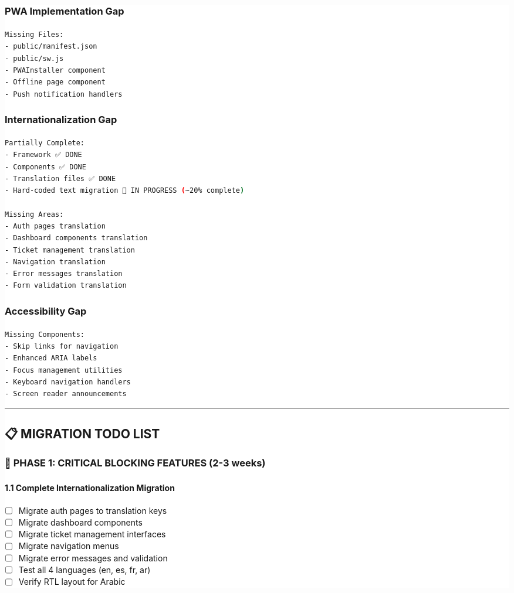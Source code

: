 ### PWA Implementation Gap
```bash
Missing Files:
- public/manifest.json
- public/sw.js  
- PWAInstaller component
- Offline page component
- Push notification handlers
```

### Internationalization Gap
```bash
Partially Complete:
- Framework ✅ DONE
- Components ✅ DONE  
- Translation files ✅ DONE
- Hard-coded text migration 🔄 IN PROGRESS (~20% complete)

Missing Areas:
- Auth pages translation
- Dashboard components translation
- Ticket management translation
- Navigation translation
- Error messages translation
- Form validation translation
```

### Accessibility Gap
```bash
Missing Components:
- Skip links for navigation
- Enhanced ARIA labels
- Focus management utilities
- Keyboard navigation handlers
- Screen reader announcements
```

---

## 📋 **MIGRATION TODO LIST**

### 🔴 **PHASE 1: CRITICAL BLOCKING FEATURES (2-3 weeks)**

#### **1.1 Complete Internationalization Migration**
- [ ] Migrate auth pages to translation keys
- [ ] Migrate dashboard components
- [ ] Migrate ticket management interfaces
- [ ] Migrate navigation menus
- [ ] Migrate error messages and validation
- [ ] Test all 4 languages (en, es, fr, ar)
- [ ] Verify RTL layout for Arabic
